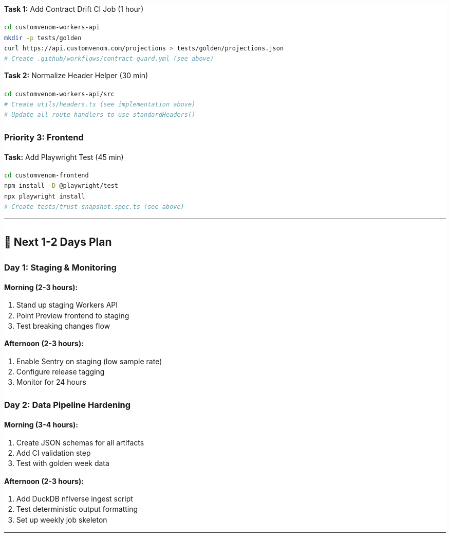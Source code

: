 **Task 1:** Add Contract Drift CI Job (1 hour)

```bash
cd customvenom-workers-api
mkdir -p tests/golden
curl https://api.customvenom.com/projections > tests/golden/projections.json
# Create .github/workflows/contract-guard.yml (see above)
```

**Task 2:** Normalize Header Helper (30 min)

```bash
cd customvenom-workers-api/src
# Create utils/headers.ts (see implementation above)
# Update all route handlers to use standardHeaders()
```

### Priority 3: Frontend

**Task:** Add Playwright Test (45 min)

```bash
cd customvenom-frontend
npm install -D @playwright/test
npx playwright install
# Create tests/trust-snapshot.spec.ts (see above)
```

---

## 📅 Next 1-2 Days Plan

### Day 1: Staging & Monitoring

**Morning (2-3 hours):**

1. Stand up staging Workers API
2. Point Preview frontend to staging
3. Test breaking changes flow

**Afternoon (2-3 hours):**

1. Enable Sentry on staging (low sample rate)
2. Configure release tagging
3. Monitor for 24 hours

### Day 2: Data Pipeline Hardening

**Morning (3-4 hours):**

1. Create JSON schemas for all artifacts
2. Add CI validation step
3. Test with golden week data

**Afternoon (2-3 hours):**

1. Add DuckDB nflverse ingest script
2. Test deterministic output formatting
3. Set up weekly job skeleton

---